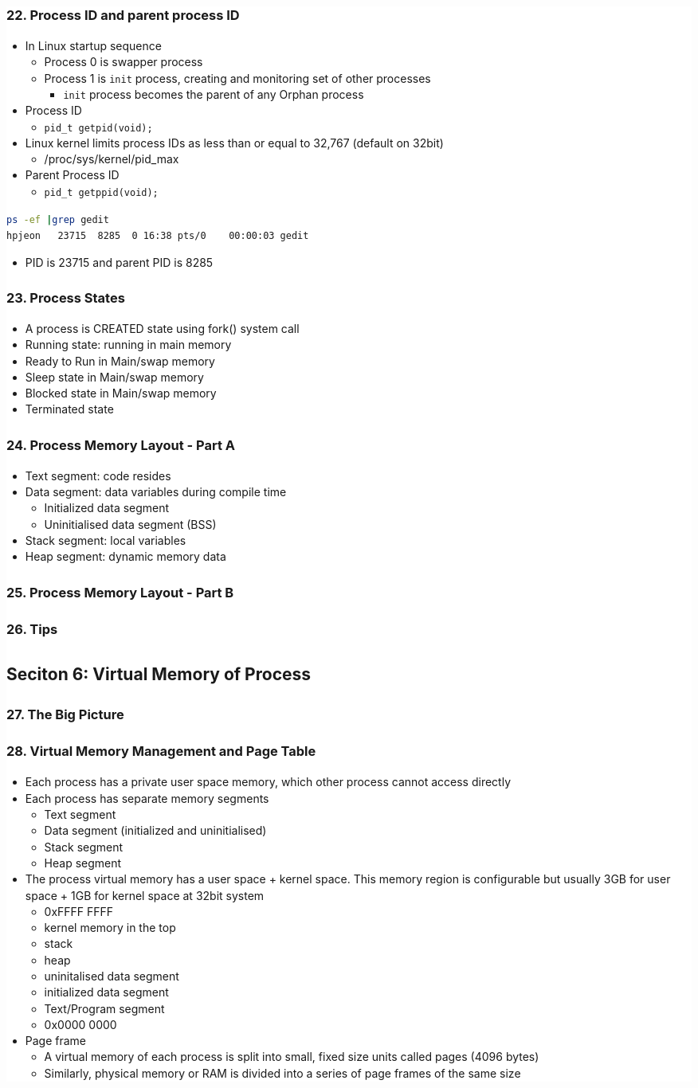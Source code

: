 ### 22. Process ID and parent process ID
- In Linux startup sequence
  - Process 0 is swapper process
  - Process 1 is `init` process, creating and monitoring set of other processes
    - `init` process becomes the parent of any Orphan process
- Process ID
  - `pid_t getpid(void);`
- Linux kernel limits process IDs as less than or equal to 32,767 (default on 32bit)
  - /proc/sys/kernel/pid_max
- Parent Process ID
  - `pid_t getppid(void);`
```bash
ps -ef |grep gedit
hpjeon   23715  8285  0 16:38 pts/0    00:00:03 gedit 
```
  - PID is 23715 and parent PID is 8285

### 23. Process States
- A process is CREATED state using fork() system call
- Running state: running in main memory
- Ready to Run in Main/swap memory
- Sleep state in Main/swap memory
- Blocked state in Main/swap memory
- Terminated state

### 24. Process Memory Layout - Part A
- Text segment: code resides
- Data segment: data variables during compile time
  - Initialized data segment
  - Uninitialised data segment (BSS)
- Stack segment: local variables
- Heap segment: dynamic memory data

### 25. Process Memory Layout - Part B

### 26. Tips

## Seciton 6: Virtual Memory of Process

### 27. The Big Picture

### 28. Virtual Memory Management and Page Table
- Each process has a private user space memory, which other process cannot access directly
- Each process has separate memory segments
  - Text segment
  - Data segment (initialized and uninitialised)
  - Stack segment
  - Heap segment
- The process virtual memory has a user space + kernel space. This memory region is configurable but usually 3GB for user space + 1GB for kernel space at 32bit system
  - 0xFFFF FFFF
  - kernel memory in the top
  - stack
  - heap
  - uninitalised data segment
  - initialized data segment
  - Text/Program segment
  - 0x0000 0000
- Page frame
  - A virtual memory of each process is split into small, fixed size units called pages (4096 bytes)
  - Similarly, physical memory or RAM is divided into a series of page frames of the same size